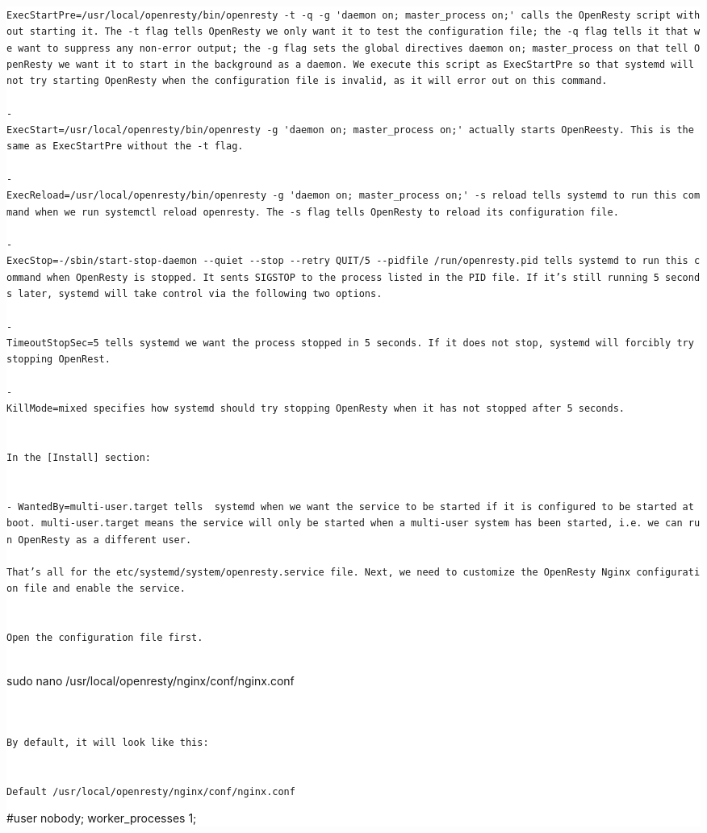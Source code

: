 ```
ExecStartPre=/usr/local/openresty/bin/openresty -t -q -g 'daemon on; master_process on;' calls the OpenResty script without starting it. The -t flag tells OpenResty we only want it to test the configuration file; the -q flag tells it that we want to suppress any non-error output; the -g flag sets the global directives daemon on; master_process on that tell OpenResty we want it to start in the background as a daemon. We execute this script as ExecStartPre so that systemd will not try starting OpenResty when the configuration file is invalid, as it will error out on this command.

- 
ExecStart=/usr/local/openresty/bin/openresty -g 'daemon on; master_process on;' actually starts OpenReesty. This is the same as ExecStartPre without the -t flag.

- 
ExecReload=/usr/local/openresty/bin/openresty -g 'daemon on; master_process on;' -s reload tells systemd to run this command when we run systemctl reload openresty. The -s flag tells OpenResty to reload its configuration file.

- 
ExecStop=-/sbin/start-stop-daemon --quiet --stop --retry QUIT/5 --pidfile /run/openresty.pid tells systemd to run this command when OpenResty is stopped. It sents SIGSTOP to the process listed in the PID file. If it’s still running 5 seconds later, systemd will take control via the following two options.

- 
TimeoutStopSec=5 tells systemd we want the process stopped in 5 seconds. If it does not stop, systemd will forcibly try stopping OpenRest.

- 
KillMode=mixed specifies how systemd should try stopping OpenResty when it has not stopped after 5 seconds.


In the [Install] section:


- WantedBy=multi-user.target tells  systemd when we want the service to be started if it is configured to be started at boot. multi-user.target means the service will only be started when a multi-user system has been started, i.e. we can run OpenResty as a different user.

That’s all for the etc/systemd/system/openresty.service file. Next, we need to customize the OpenResty Nginx configuration file and enable the service.


Open the configuration file first.


```
sudo nano /usr/local/openresty/nginx/conf/nginx.conf


```


By default, it will look like this:


Default /usr/local/openresty/nginx/conf/nginx.conf
```
#user  nobody;
worker_processes  1;
